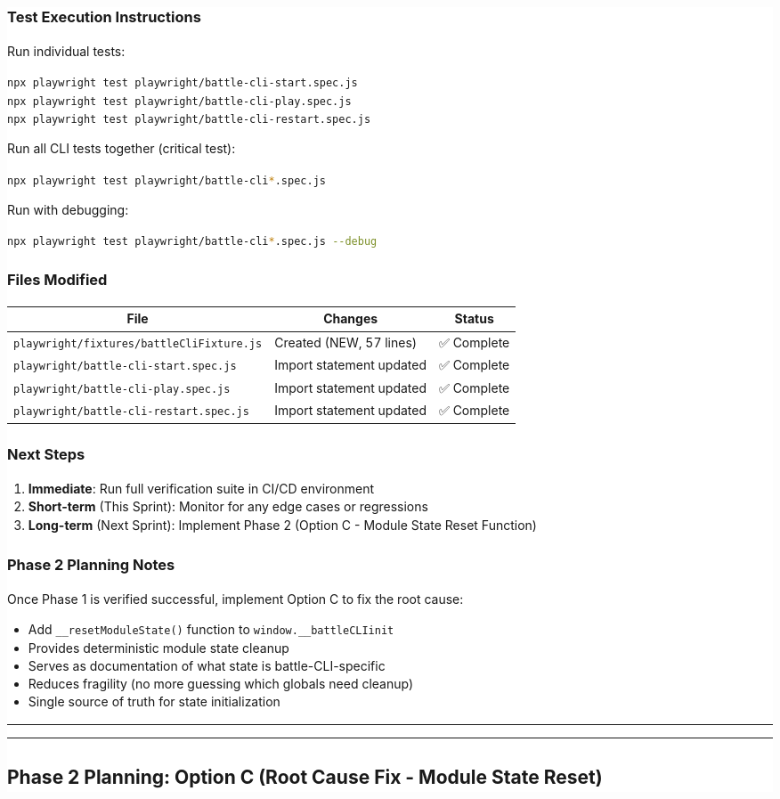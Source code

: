 ### Test Execution Instructions

Run individual tests:

```bash
npx playwright test playwright/battle-cli-start.spec.js
npx playwright test playwright/battle-cli-play.spec.js
npx playwright test playwright/battle-cli-restart.spec.js
```

Run all CLI tests together (critical test):

```bash
npx playwright test playwright/battle-cli*.spec.js
```

Run with debugging:

```bash
npx playwright test playwright/battle-cli*.spec.js --debug
```

### Files Modified

| File                                      | Changes                  | Status      |
| ----------------------------------------- | ------------------------ | ----------- |
| `playwright/fixtures/battleCliFixture.js` | Created (NEW, 57 lines)  | ✅ Complete |
| `playwright/battle-cli-start.spec.js`     | Import statement updated | ✅ Complete |
| `playwright/battle-cli-play.spec.js`      | Import statement updated | ✅ Complete |
| `playwright/battle-cli-restart.spec.js`   | Import statement updated | ✅ Complete |

### Next Steps

1. **Immediate**: Run full verification suite in CI/CD environment
2. **Short-term** (This Sprint): Monitor for any edge cases or regressions
3. **Long-term** (Next Sprint): Implement Phase 2 (Option C - Module State Reset Function)

### Phase 2 Planning Notes

Once Phase 1 is verified successful, implement Option C to fix the root cause:

- Add `__resetModuleState()` function to `window.__battleCLIinit`
- Provides deterministic module state cleanup
- Serves as documentation of what state is battle-CLI-specific
- Reduces fragility (no more guessing which globals need cleanup)
- Single source of truth for state initialization

---

---

## Phase 2 Planning: Option C (Root Cause Fix - Module State Reset)

